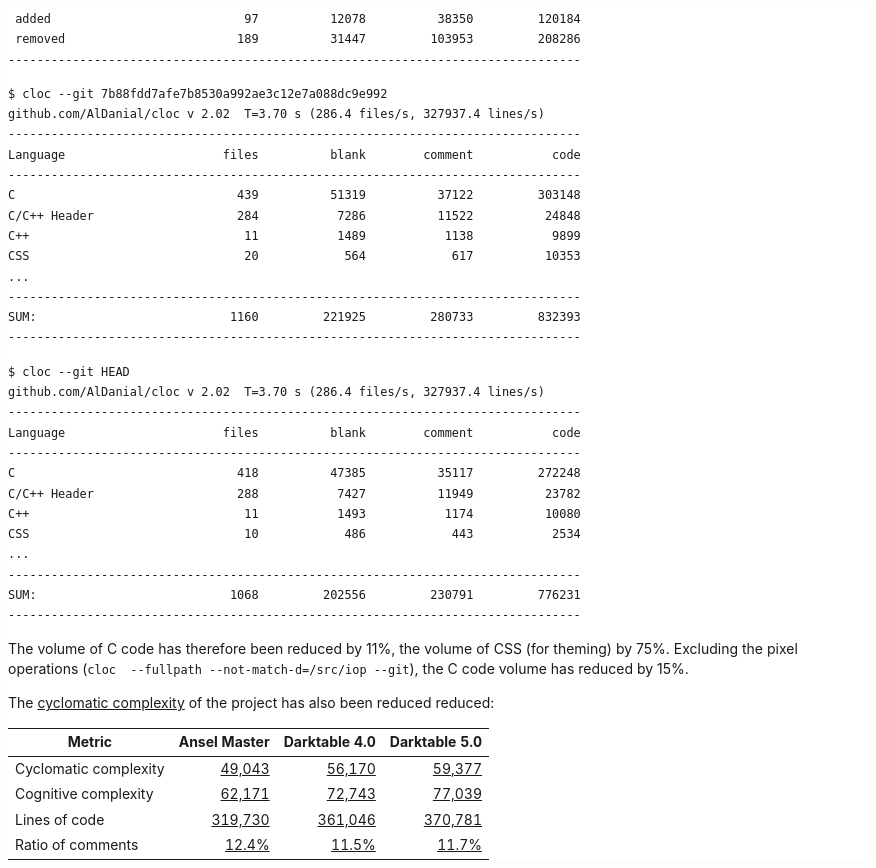 ```
 added                           97          12078          38350         120184
 removed                        189          31447         103953         208286
--------------------------------------------------------------------------------
```

```
$ cloc --git 7b88fdd7afe7b8530a992ae3c12e7a088dc9e992
github.com/AlDanial/cloc v 2.02  T=3.70 s (286.4 files/s, 327937.4 lines/s)
--------------------------------------------------------------------------------
Language                      files          blank        comment           code
--------------------------------------------------------------------------------
C                               439          51319          37122         303148
C/C++ Header                    284           7286          11522          24848
C++                              11           1489           1138           9899
CSS                              20            564            617          10353
...
--------------------------------------------------------------------------------
SUM:                           1160         221925         280733         832393
--------------------------------------------------------------------------------
```

```
$ cloc --git HEAD
github.com/AlDanial/cloc v 2.02  T=3.70 s (286.4 files/s, 327937.4 lines/s)
--------------------------------------------------------------------------------
Language                      files          blank        comment           code
--------------------------------------------------------------------------------
C                               418          47385          35117         272248
C/C++ Header                    288           7427          11949          23782
C++                              11           1493           1174          10080
CSS                              10            486            443           2534
...
--------------------------------------------------------------------------------
SUM:                           1068         202556         230791         776231
--------------------------------------------------------------------------------
```

The volume of C code has therefore been reduced by 11%, the volume of CSS (for theming)
by 75%. Excluding the pixel operations (`cloc  --fullpath --not-match-d=/src/iop --git`),
the C code volume has reduced by 15%.

The [cyclomatic complexity](https://en.wikipedia.org/wiki/Cyclomatic_complexity) of the project
has also been reduced reduced:

| Metric | Ansel Master | Darktable 4.0 | Darktable 5.0 |
| ------ | -----------: | ------------: | ------------: |
| Cyclomatic complexity | [49,043](https://sonarcloud.io/component_measures?metric=complexity&id=aurelienpierreeng_ansel) | [56,170](https://sonarcloud.io/component_measures?metric=complexity&id=aurelienpierre_darktable) | [59,377](https://sonarcloud.io/component_measures?metric=complexity&id=aurelienpierreeng_darktable-5) |
| Cognitive complexity | [62,171](https://sonarcloud.io/component_measures?metric=cognitive_complexity&id=aurelienpierreeng_ansel) | [72,743](https://sonarcloud.io/component_measures?metric=cognitive_complexity&id=aurelienpierre_darktable) | [77,039](https://sonarcloud.io/component_measures?metric=cognitive_complexity&id=aurelienpierreeng_darktable-5) |
| Lines of code | [319,730](https://sonarcloud.io/component_measures?metric=ncloc&id=aurelienpierreeng_ansel) | [361,046](https://sonarcloud.io/component_measures?metric=ncloc&id=aurelienpierre_darktable) | [370,781](https://sonarcloud.io/component_measures?metric=ncloc&id=aurelienpierreeng_darktable-5) |
| Ratio of comments | [12.4%](https://sonarcloud.io/component_measures?metric=comment_lines_density&id=aurelienpierreeng_ansel) | [11.5%](https://sonarcloud.io/component_measures?metric=comment_lines_density&id=aurelienpierre_darktable) | [11.7%](https://sonarcloud.io/component_measures?metric=comment_lines_density&id=aurelienpierreeng_darktable-5) |
